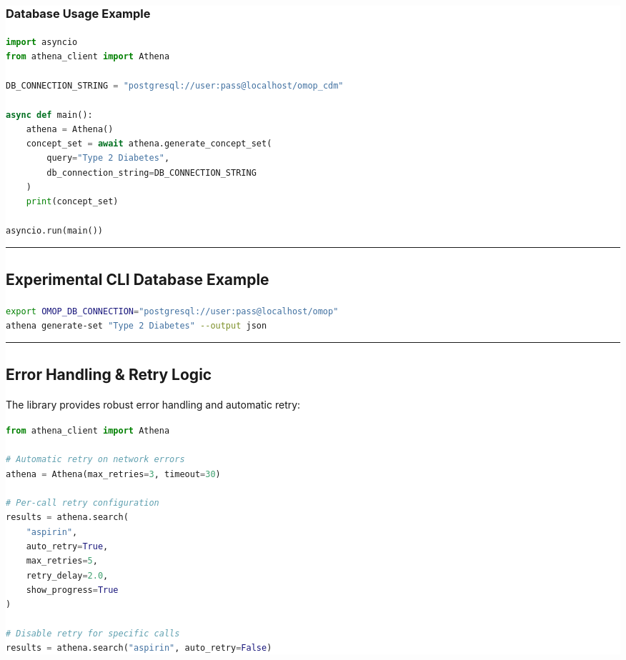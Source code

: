 ### Database Usage Example

```python
import asyncio
from athena_client import Athena

DB_CONNECTION_STRING = "postgresql://user:pass@localhost/omop_cdm"

async def main():
    athena = Athena()
    concept_set = await athena.generate_concept_set(
        query="Type 2 Diabetes",
        db_connection_string=DB_CONNECTION_STRING
    )
    print(concept_set)

asyncio.run(main())
```

---

## Experimental CLI Database Example

```bash
export OMOP_DB_CONNECTION="postgresql://user:pass@localhost/omop"
athena generate-set "Type 2 Diabetes" --output json
```

---

## Error Handling & Retry Logic

The library provides robust error handling and automatic retry:

```python
from athena_client import Athena

# Automatic retry on network errors
athena = Athena(max_retries=3, timeout=30)

# Per-call retry configuration
results = athena.search(
    "aspirin",
    auto_retry=True,
    max_retries=5,
    retry_delay=2.0,
    show_progress=True
)

# Disable retry for specific calls
results = athena.search("aspirin", auto_retry=False)
```
